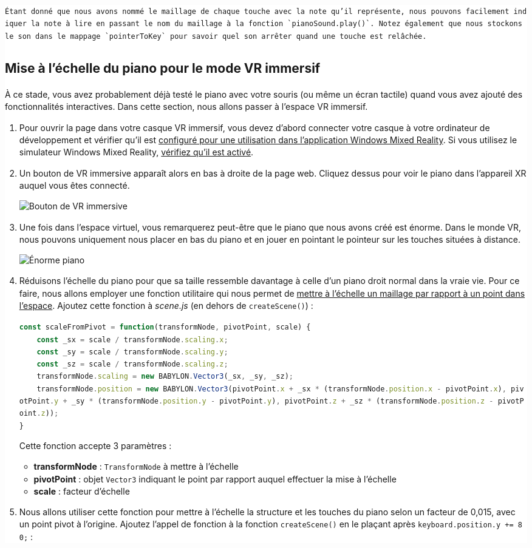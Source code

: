     Étant donné que nous avons nommé le maillage de chaque touche avec la note qu’il représente, nous pouvons facilement indiquer la note à lire en passant le nom du maillage à la fonction `pianoSound.play()`. Notez également que nous stockons le son dans le mappage `pointerToKey` pour savoir quel son arrêter quand une touche est relâchée.

## <a name="scaling-the-piano-for-immersive-vr-mode"></a>Mise à l’échelle du piano pour le mode VR immersif

À ce stade, vous avez probablement déjà testé le piano avec votre souris (ou même un écran tactile) quand vous avez ajouté des fonctionnalités interactives. Dans cette section, nous allons passer à l’espace VR immersif.

1. Pour ouvrir la page dans votre casque VR immersif, vous devez d’abord connecter votre casque à votre ordinateur de développement et vérifier qu’il est [configuré pour une utilisation dans l’application Windows Mixed Reality](/enthusiast-guide/set-up-windows-mixed-reality). Si vous utilisez le simulateur Windows Mixed Reality, [vérifiez qu’il est activé](../../../platform-capabilities-and-apis/using-the-windows-mixed-reality-simulator.md).

1. Un bouton de VR immersive apparaît alors en bas à droite de la page web. Cliquez dessus pour voir le piano dans l’appareil XR auquel vous êtes connecté.

    ![Bouton de VR immersive](../images/immersive-vr-button.png)

1. Une fois dans l’espace virtuel, vous remarquerez peut-être que le piano que nous avons créé est énorme. Dans le monde VR, nous pouvons uniquement nous placer en bas du piano et en jouer en pointant le pointeur sur les touches situées à distance.

    ![Énorme piano](./images/huge-piano.jpg)

1. Réduisons l’échelle du piano pour que sa taille ressemble davantage à celle d’un piano droit normal dans la vraie vie. Pour ce faire, nous allons employer une fonction utilitaire qui nous permet de [mettre à l’échelle un maillage par rapport à un point dans l’espace](https://doc.babylonjs.com/toolsAndResources/utilities/Pivot#enlargement). Ajoutez cette fonction à *scene.js* (en dehors de `createScene()`) :

    ```javascript
    const scaleFromPivot = function(transformNode, pivotPoint, scale) {
        const _sx = scale / transformNode.scaling.x;
        const _sy = scale / transformNode.scaling.y;
        const _sz = scale / transformNode.scaling.z;
        transformNode.scaling = new BABYLON.Vector3(_sx, _sy, _sz); 
        transformNode.position = new BABYLON.Vector3(pivotPoint.x + _sx * (transformNode.position.x - pivotPoint.x), pivotPoint.y + _sy * (transformNode.position.y - pivotPoint.y), pivotPoint.z + _sz * (transformNode.position.z - pivotPoint.z));
    }
    ```

    Cette fonction accepte 3 paramètres :
    * **transformNode** : `TransformNode` à mettre à l’échelle
    * **pivotPoint** : objet `Vector3` indiquant le point par rapport auquel effectuer la mise à l’échelle
    * **scale** : facteur d’échelle

1. Nous allons utiliser cette fonction pour mettre à l’échelle la structure et les touches du piano selon un facteur de 0,015, avec un point pivot à l’origine. Ajoutez l’appel de fonction à la fonction `createScene()` en le plaçant après `keyboard.position.y += 80;` :
